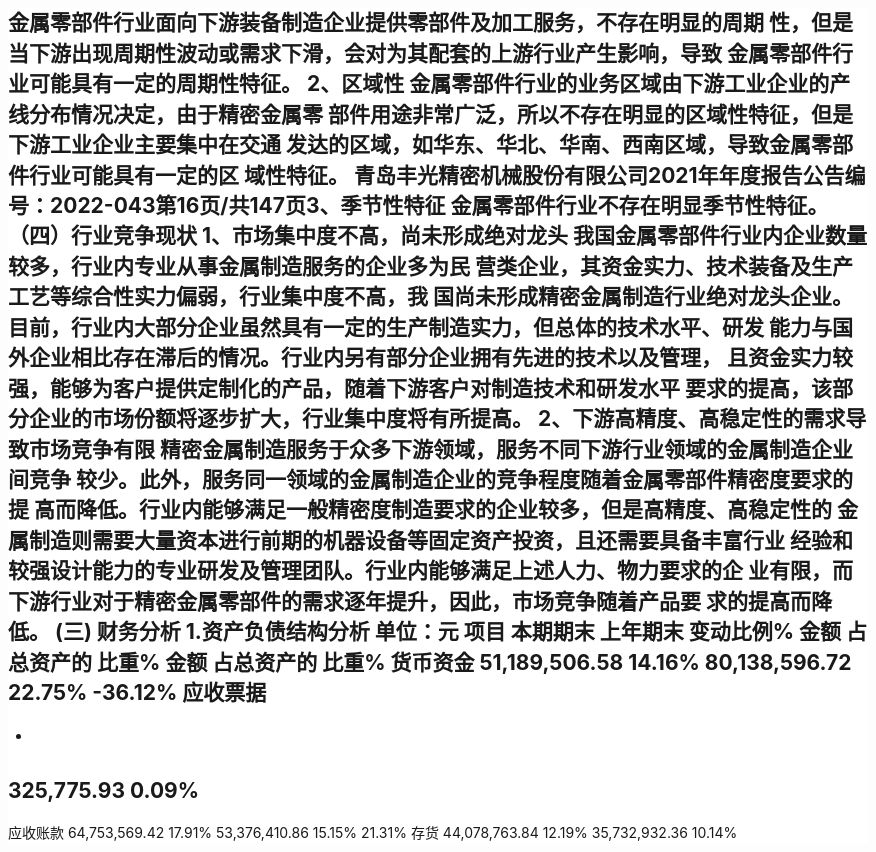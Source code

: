 金属零部件行业面向下游装备制造企业提供零部件及加工服务，不存在明显的周期
性，但是当下游出现周期性波动或需求下滑，会对为其配套的上游行业产生影响，导致
金属零部件行业可能具有一定的周期性特征。
2、区域性
金属零部件行业的业务区域由下游工业企业的产线分布情况决定，由于精密金属零
部件用途非常广泛，所以不存在明显的区域性特征，但是下游工业企业主要集中在交通
发达的区域，如华东、华北、华南、西南区域，导致金属零部件行业可能具有一定的区
域性特征。
青岛丰光精密机械股份有限公司2021年年度报告公告编号：2022-043第16页/共147页3、季节性特征
金属零部件行业不存在明显季节性特征。
（四）行业竞争现状
1、市场集中度不高，尚未形成绝对龙头
我国金属零部件行业内企业数量较多，行业内专业从事金属制造服务的企业多为民
营类企业，其资金实力、技术装备及生产工艺等综合性实力偏弱，行业集中度不高，我
国尚未形成精密金属制造行业绝对龙头企业。
目前，行业内大部分企业虽然具有一定的生产制造实力，但总体的技术水平、研发
能力与国外企业相比存在滞后的情况。行业内另有部分企业拥有先进的技术以及管理，
且资金实力较强，能够为客户提供定制化的产品，随着下游客户对制造技术和研发水平
要求的提高，该部分企业的市场份额将逐步扩大，行业集中度将有所提高。
2、下游高精度、高稳定性的需求导致市场竞争有限
精密金属制造服务于众多下游领域，服务不同下游行业领域的金属制造企业间竞争
较少。此外，服务同一领域的金属制造企业的竞争程度随着金属零部件精密度要求的提
高而降低。行业内能够满足一般精密度制造要求的企业较多，但是高精度、高稳定性的
金属制造则需要大量资本进行前期的机器设备等固定资产投资，且还需要具备丰富行业
经验和较强设计能力的专业研发及管理团队。行业内能够满足上述人力、物力要求的企
业有限，而下游行业对于精密金属零部件的需求逐年提升，因此，市场竞争随着产品要
求的提高而降低。
(三)
财务分析
1.资产负债结构分析
单位：元
项目
本期期末
上年期末
变动比例%
金额
占总资产的
比重%
金额
占总资产的
比重%
货币资金
51,189,506.58
14.16%
80,138,596.72
22.75%
-36.12%
应收票据
-
-
325,775.93
0.09%
-
应收账款
64,753,569.42
17.91%
53,376,410.86
15.15%
21.31%
存货
44,078,763.84
12.19%
35,732,932.36
10.14%